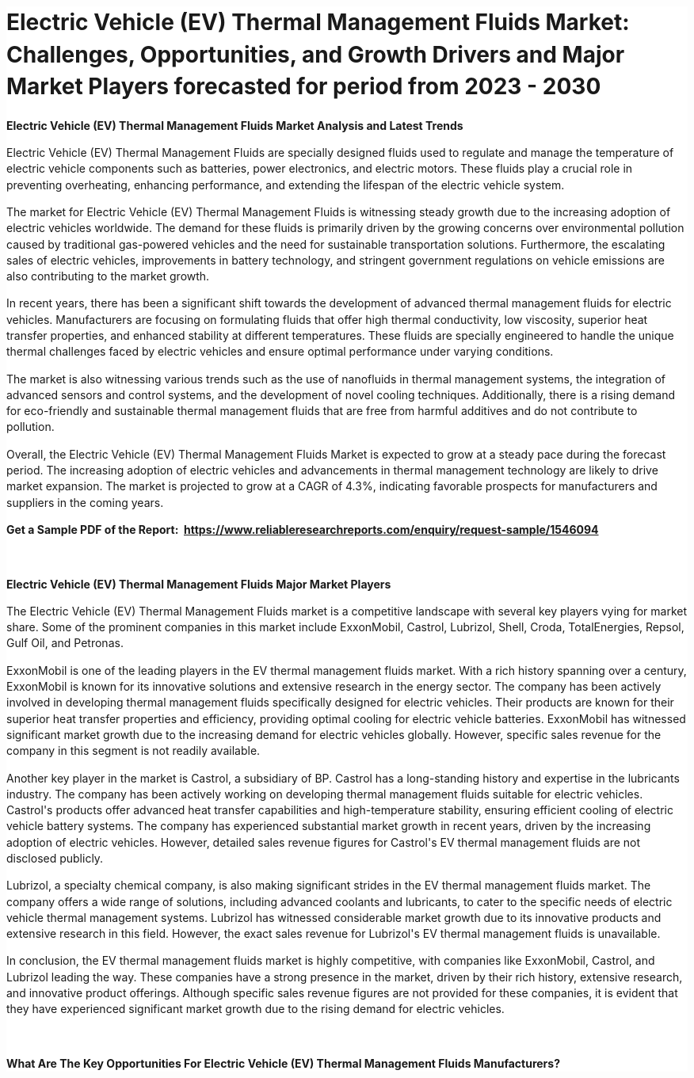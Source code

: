 <p><h1>Electric Vehicle (EV) Thermal Management Fluids Market: Challenges, Opportunities, and Growth Drivers and Major Market Players forecasted for period from 2023 - 2030</h1></p><p><strong>Electric Vehicle (EV) Thermal Management Fluids Market Analysis and Latest Trends</strong></p>
<p><p>Electric Vehicle (EV) Thermal Management Fluids are specially designed fluids used to regulate and manage the temperature of electric vehicle components such as batteries, power electronics, and electric motors. These fluids play a crucial role in preventing overheating, enhancing performance, and extending the lifespan of the electric vehicle system.</p><p>The market for Electric Vehicle (EV) Thermal Management Fluids is witnessing steady growth due to the increasing adoption of electric vehicles worldwide. The demand for these fluids is primarily driven by the growing concerns over environmental pollution caused by traditional gas-powered vehicles and the need for sustainable transportation solutions. Furthermore, the escalating sales of electric vehicles, improvements in battery technology, and stringent government regulations on vehicle emissions are also contributing to the market growth.</p><p>In recent years, there has been a significant shift towards the development of advanced thermal management fluids for electric vehicles. Manufacturers are focusing on formulating fluids that offer high thermal conductivity, low viscosity, superior heat transfer properties, and enhanced stability at different temperatures. These fluids are specially engineered to handle the unique thermal challenges faced by electric vehicles and ensure optimal performance under varying conditions.</p><p>The market is also witnessing various trends such as the use of nanofluids in thermal management systems, the integration of advanced sensors and control systems, and the development of novel cooling techniques. Additionally, there is a rising demand for eco-friendly and sustainable thermal management fluids that are free from harmful additives and do not contribute to pollution.</p><p>Overall, the Electric Vehicle (EV) Thermal Management Fluids Market is expected to grow at a steady pace during the forecast period. The increasing adoption of electric vehicles and advancements in thermal management technology are likely to drive market expansion. The market is projected to grow at a CAGR of 4.3%, indicating favorable prospects for manufacturers and suppliers in the coming years.</p></p>
<p><strong>Get a Sample PDF of the Report:&nbsp; <a href="https://www.reliableresearchreports.com/enquiry/request-sample/1546094">https://www.reliableresearchreports.com/enquiry/request-sample/1546094</a></strong></p>
<p>&nbsp;</p>
<p><strong>Electric Vehicle (EV) Thermal Management Fluids Major Market Players</strong></p>
<p><p>The Electric Vehicle (EV) Thermal Management Fluids market is a competitive landscape with several key players vying for market share. Some of the prominent companies in this market include ExxonMobil, Castrol, Lubrizol, Shell, Croda, TotalEnergies, Repsol, Gulf Oil, and Petronas.</p><p>ExxonMobil is one of the leading players in the EV thermal management fluids market. With a rich history spanning over a century, ExxonMobil is known for its innovative solutions and extensive research in the energy sector. The company has been actively involved in developing thermal management fluids specifically designed for electric vehicles. Their products are known for their superior heat transfer properties and efficiency, providing optimal cooling for electric vehicle batteries. ExxonMobil has witnessed significant market growth due to the increasing demand for electric vehicles globally. However, specific sales revenue for the company in this segment is not readily available.</p><p>Another key player in the market is Castrol, a subsidiary of BP. Castrol has a long-standing history and expertise in the lubricants industry. The company has been actively working on developing thermal management fluids suitable for electric vehicles. Castrol's products offer advanced heat transfer capabilities and high-temperature stability, ensuring efficient cooling of electric vehicle battery systems. The company has experienced substantial market growth in recent years, driven by the increasing adoption of electric vehicles. However, detailed sales revenue figures for Castrol's EV thermal management fluids are not disclosed publicly.</p><p>Lubrizol, a specialty chemical company, is also making significant strides in the EV thermal management fluids market. The company offers a wide range of solutions, including advanced coolants and lubricants, to cater to the specific needs of electric vehicle thermal management systems. Lubrizol has witnessed considerable market growth due to its innovative products and extensive research in this field. However, the exact sales revenue for Lubrizol's EV thermal management fluids is unavailable.</p><p>In conclusion, the EV thermal management fluids market is highly competitive, with companies like ExxonMobil, Castrol, and Lubrizol leading the way. These companies have a strong presence in the market, driven by their rich history, extensive research, and innovative product offerings. Although specific sales revenue figures are not provided for these companies, it is evident that they have experienced significant market growth due to the rising demand for electric vehicles.</p></p>
<p>&nbsp;</p>
<p><strong>What Are The Key Opportunities For Electric Vehicle (EV) Thermal Management Fluids Manufacturers?</strong></p>
